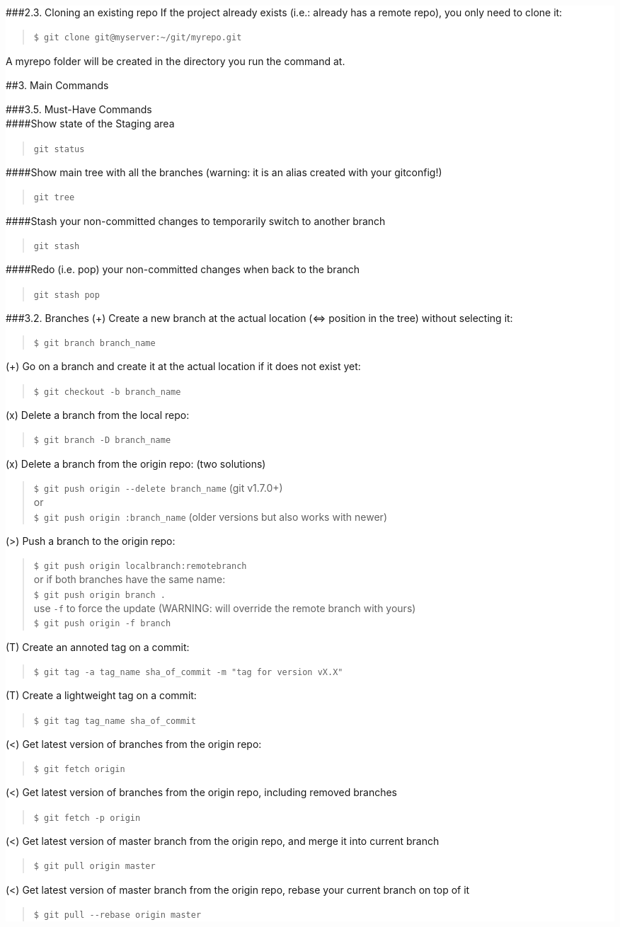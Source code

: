 ###2.3. Cloning an existing repo
If the project already exists (i.e.: already has a remote repo), you only need to clone it:
>`$ git clone git@myserver:~/git/myrepo.git`  

A myrepo folder will be created in the directory you run the command at.

##3. Main Commands

###3.5. Must-Have Commands  
####Show state of the Staging area
>`git status`

####Show main tree with all the branches (warning: it is an alias created with your gitconfig!)
>`git tree`

####Stash your non-committed changes to temporarily switch to another branch
>`git stash`

####Redo (i.e. pop) your non-committed changes when back to the branch
>`git stash pop`

###3.2. Branches
(+) Create a new branch at the actual location (<=> position in the tree) without selecting it:
>`$ git branch branch_name`  

(+) Go on a branch and create it at the actual location if it does not exist yet:
>`$ git checkout -b branch_name`  

(x) Delete a branch from the local repo:
>`$ git branch -D branch_name`

(x) Delete a branch from the origin repo: (two solutions)  
>`$ git push origin --delete branch_name` (git v1.7.0+)  
or  
>`$ git push origin :branch_name` (older versions but also works with newer)

(>) Push a branch to the origin repo:
>`$ git push origin localbranch:remotebranch`  
or if both branches have the same name:  
>`$ git push origin branch .`  
use `-f` to force the update (WARNING: will override the remote branch with yours)  
>`$ git push origin -f branch`  

(T) Create an annoted tag on a commit:
>`$ git tag -a tag_name sha_of_commit -m "tag for version vX.X"`  

(T) Create a lightweight tag on a commit:
>`$ git tag tag_name sha_of_commit`  

(<) Get latest version of branches from the origin repo:
>`$ git fetch origin`  

(<) Get latest version of branches from the origin repo, including removed branches
>`$ git fetch -p origin`  

(<) Get latest version of master branch from the origin repo, and merge it into current branch
>`$ git pull origin master`  

(<) Get latest version of master branch from the origin repo, rebase your current branch on top of it
>`$ git pull --rebase origin master`  
